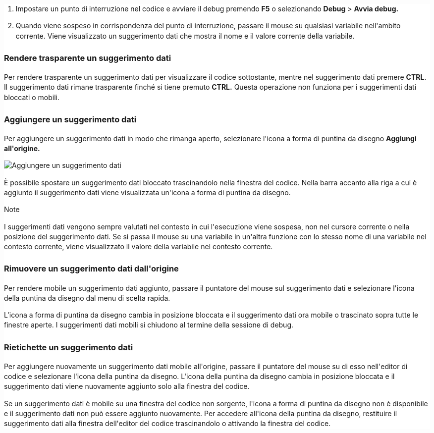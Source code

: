 1. Impostare un punto di interruzione nel codice e avviare il debug premendo **F5** o selezionando **Debug**  >  **Avvia debug.**

1. Quando viene sospeso in corrispondenza del punto di interruzione, passare il mouse su qualsiasi variabile nell'ambito corrente. Viene visualizzato un suggerimento dati che mostra il nome e il valore corrente della variabile.

### <a name="make-a-datatip-transparent"></a>Rendere trasparente un suggerimento dati

Per rendere trasparente un suggerimento dati per visualizzare il codice sottostante, mentre nel suggerimento dati premere **CTRL**. Il suggerimento dati rimane trasparente finché si tiene premuto **CTRL.** Questa operazione non funziona per i suggerimenti dati bloccati o mobili.
### <a name="pin-a-datatip"></a>Aggiungere un suggerimento dati

Per aggiungere un suggerimento dati in modo che rimanga aperto, selezionare l'icona a forma di puntina da disegno **Aggiungi all'origine.**

![Aggiungere un suggerimento dati](../debugger/media/dbg-tips-data-tips-pinned.png "Aggiungere un suggerimento dati")

È possibile spostare un suggerimento dati bloccato trascinandolo nella finestra del codice. Nella barra accanto alla riga a cui è aggiunto il suggerimento dati viene visualizzata un'icona a forma di puntina da disegno.

>[!NOTE]
>I suggerimenti dati vengono sempre valutati nel contesto in cui l'esecuzione viene sospesa, non nel cursore corrente o nella posizione del suggerimento dati. Se si passa il mouse su una variabile in un'altra funzione con lo stesso nome di una variabile nel contesto corrente, viene visualizzato il valore della variabile nel contesto corrente.

### <a name="unpin-a-datatip-from-source"></a>Rimuovere un suggerimento dati dall'origine

Per rendere mobile un suggerimento dati aggiunto, passare il puntatore del mouse sul suggerimento dati e selezionare l'icona della puntina da disegno dal menu di scelta rapida.

L'icona a forma di puntina da disegno cambia in posizione bloccata e il suggerimento dati ora mobile o trascinato sopra tutte le finestre aperte. I suggerimenti dati mobili si chiudono al termine della sessione di debug.

### <a name="repin-a-datatip"></a>Rietichette un suggerimento dati

Per aggiungere nuovamente un suggerimento dati mobile all'origine, passare il puntatore del mouse su di esso nell'editor di codice e selezionare l'icona della puntina da disegno. L'icona della puntina da disegno cambia in posizione bloccata e il suggerimento dati viene nuovamente aggiunto solo alla finestra del codice.

Se un suggerimento dati è mobile su una finestra del codice non sorgente, l'icona a forma di puntina da disegno non è disponibile e il suggerimento dati non può essere aggiunto nuovamente. Per accedere all'icona della puntina da disegno, restituire il suggerimento dati alla finestra dell'editor del codice trascinandolo o attivando la finestra del codice.
